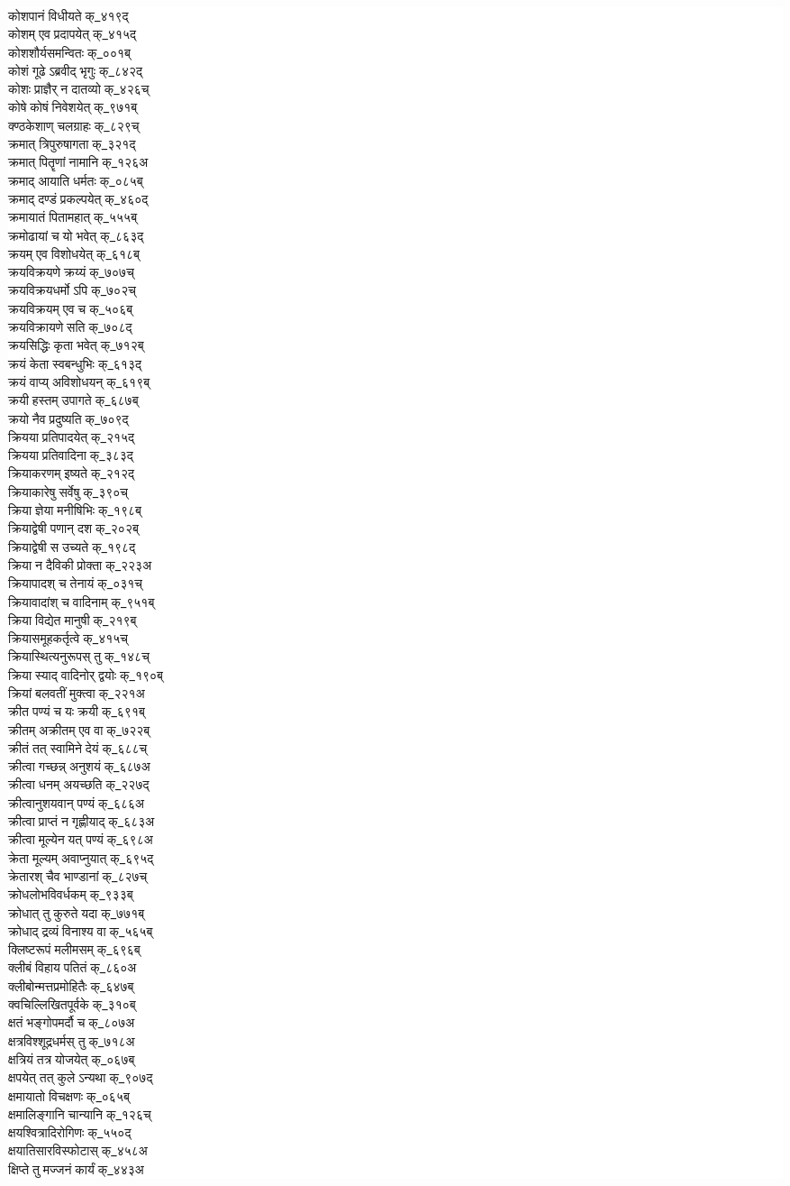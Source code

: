 कोशपानं विधीयते  क्_४१९द्  
कोशम् एव प्रदापयेत्  क्_४१५द्  
कोशशौर्यसमन्वितः  क्_००१ब्  
कोशं गूढे ऽब्रवीद् भृगुः  क्_८४२द्  
कोशः प्राज्ञैर् न दातव्यो  क्_४२६च्  
कोषे कोषं निवेशयेत्  क्_९७१ब्  
क्ण्ठकेशाण् चलग्राहः  क्_८२९च्  
क्रमात् त्रिपुरुषागता  क्_३२१द्  
क्रमात् पितॄणां नामानि  क्_१२६अ  
क्रमाद् आयाति धर्मतः  क्_०८५ब्  
क्रमाद् दण्डं प्रकल्पयेत्  क्_४६०द्  
क्रमायातं पितामहात्  क्_५५५ब्  
क्रमोढायां च यो भवेत्  क्_८६३द्  
क्रयम् एव विशोधयेत्  क्_६१८ब्  
क्रयविक्रयणे क्रय्यं  क्_७०७च्  
क्रयविक्रयधर्मो ऽपि  क्_७०२च्  
क्रयविक्रयम् एव च  क्_५०६ब्  
क्रयविक्रायणे सति  क्_७०८द्  
क्रयसिद्धिः कृता भवेत्  क्_७१२ब्  
क्रयं केता स्वबन्धुभिः  क्_६१३द्  
क्रयं वाप्य् अविशोधयन्  क्_६१९ब्  
क्रयी हस्तम् उपागते  क्_६८७ब्  
क्रयो नैव प्रदुष्यति  क्_७०९द्  
क्रियया प्रतिपादयेत्  क्_२१५द्  
क्रियया प्रतिवादिना  क्_३८३द्  
क्रियाकरणम् इष्यते  क्_२१२द्  
क्रियाकारेषु सर्वेषु  क्_३९०च्  
क्रिया ज्ञेया मनीषिभिः  क्_१९८ब्  
क्रियाद्वेषी पणान् दश  क्_२०२ब्  
क्रियाद्वेषी स उच्यते  क्_१९८द्  
क्रिया न दैविकी प्रोक्ता  क्_२२३अ  
क्रियापादश् च तेनायं  क्_०३१च्  
क्रियावादांश् च वादिनाम्  क्_९५१ब्  
क्रिया विद्येत मानुषी  क्_२१९ब्  
क्रियासमूहकर्तृत्वे  क्_४१५च्  
क्रियास्थित्यनुरूपस् तु  क्_१४८च्  
क्रिया स्याद् वादिनोर् द्वयोः  क्_१९०ब्  
क्रियां बलवतीं मुक्त्वा  क्_२२१अ  
क्रीत पण्यं च यः क्रयी  क्_६९१ब्  
क्रीतम् अक्रीतम् एव वा  क्_७२२ब्  
क्रीतं तत् स्वामिने देयं  क्_६८८च्  
क्रीत्वा गच्छन्न् अनुशयं  क्_६८७अ  
क्रीत्वा धनम् अयच्छति  क्_२२७द्  
क्रीत्वानुशयवान् पण्यं  क्_६८६अ  
क्रीत्वा प्राप्तं न गृह्णीयाद्  क्_६८३अ  
क्रीत्वा मूल्येन यत् पण्यं  क्_६९८अ  
क्रेता मूल्यम् अवाप्नुयात्  क्_६९५द्  
क्रेतारश् चैव भाण्डानां  क्_८२७च्  
क्रोधलोभविवर्धकम्  क्_९३३ब्  
क्रोधात् तु कुरुते यदा  क्_७७१ब्  
क्रोधाद् द्रव्यं विनाश्य वा  क्_५६५ब्  
क्लिष्टरूपं मलीमसम्  क्_६९६ब्  
क्लीबं विहाय पतितं  क्_८६०अ  
क्लीबोन्मत्तप्रमोहितैः  क्_६४७ब्  
क्वचिल्लिखितपूर्वके  क्_३१०ब्  
क्षतं भङ्गोपमर्दौ च  क्_८०७अ  
क्षत्रविश्शूद्रधर्मस् तु  क्_७१८अ  
क्षत्रियं तत्र योजयेत्  क्_०६७ब्  
क्षपयेत् तत् कुले ऽन्यथा  क्_९०७द्  
क्षमायातो विचक्षणः  क्_०६५ब्  
क्षमालिङ्गानि चान्यानि  क्_१२६च्  
क्षयश्वित्रादिरोगिणः  क्_५५०द्  
क्षयातिसारविस्फोटास्  क्_४५८अ  
क्षिप्ते तु मज्जनं कार्यं  क्_४४३अ  